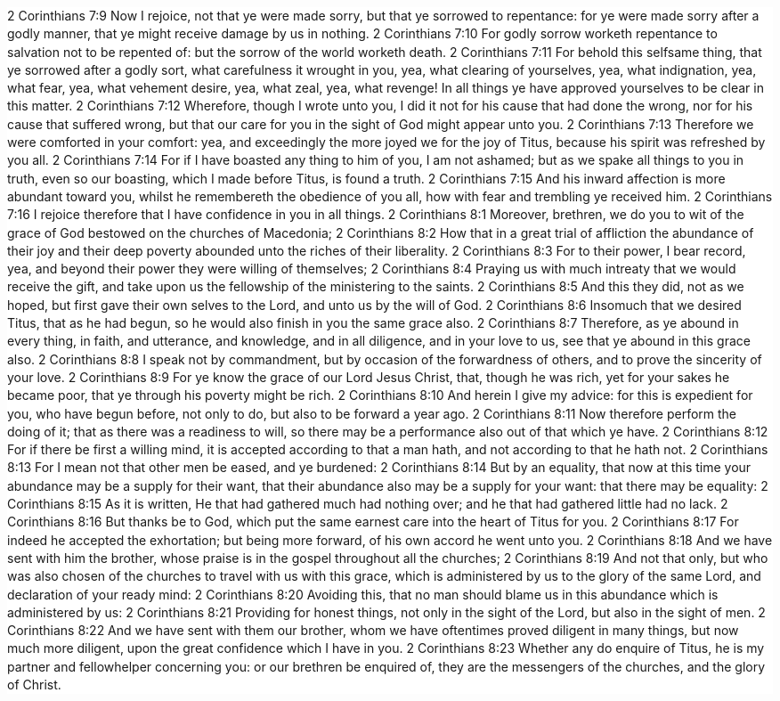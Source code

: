 2 Corinthians 7:9	Now I rejoice, not that ye were made sorry, but that ye sorrowed to repentance: for ye were made sorry after a godly manner, that ye might receive damage by us in nothing.
2 Corinthians 7:10	For godly sorrow worketh repentance to salvation not to be repented of: but the sorrow of the world worketh death.
2 Corinthians 7:11	For behold this selfsame thing, that ye sorrowed after a godly sort, what carefulness it wrought in you, yea, what clearing of yourselves, yea, what indignation, yea, what fear, yea, what vehement desire, yea, what zeal, yea, what revenge! In all things ye have approved yourselves to be clear in this matter.
2 Corinthians 7:12	Wherefore, though I wrote unto you, I did it not for his cause that had done the wrong, nor for his cause that suffered wrong, but that our care for you in the sight of God might appear unto you.
2 Corinthians 7:13	Therefore we were comforted in your comfort: yea, and exceedingly the more joyed we for the joy of Titus, because his spirit was refreshed by you all.
2 Corinthians 7:14	For if I have boasted any thing to him of you, I am not ashamed; but as we spake all things to you in truth, even so our boasting, which I made before Titus, is found a truth.
2 Corinthians 7:15	And his inward affection is more abundant toward you, whilst he remembereth the obedience of you all, how with fear and trembling ye received him.
2 Corinthians 7:16	I rejoice therefore that I have confidence in you in all things.
2 Corinthians 8:1	Moreover, brethren, we do you to wit of the grace of God bestowed on the churches of Macedonia;
2 Corinthians 8:2	How that in a great trial of affliction the abundance of their joy and their deep poverty abounded unto the riches of their liberality.
2 Corinthians 8:3	For to their power, I bear record, yea, and beyond their power they were willing of themselves;
2 Corinthians 8:4	Praying us with much intreaty that we would receive the gift, and take upon us the fellowship of the ministering to the saints.
2 Corinthians 8:5	And this they did, not as we hoped, but first gave their own selves to the Lord, and unto us by the will of God.
2 Corinthians 8:6	Insomuch that we desired Titus, that as he had begun, so he would also finish in you the same grace also.
2 Corinthians 8:7	Therefore, as ye abound in every thing, in faith, and utterance, and knowledge, and in all diligence, and in your love to us, see that ye abound in this grace also.
2 Corinthians 8:8	I speak not by commandment, but by occasion of the forwardness of others, and to prove the sincerity of your love.
2 Corinthians 8:9	For ye know the grace of our Lord Jesus Christ, that, though he was rich, yet for your sakes he became poor, that ye through his poverty might be rich.
2 Corinthians 8:10	And herein I give my advice: for this is expedient for you, who have begun before, not only to do, but also to be forward a year ago.
2 Corinthians 8:11	Now therefore perform the doing of it; that as there was a readiness to will, so there may be a performance also out of that which ye have.
2 Corinthians 8:12	For if there be first a willing mind, it is accepted according to that a man hath, and not according to that he hath not.
2 Corinthians 8:13	For I mean not that other men be eased, and ye burdened:
2 Corinthians 8:14	But by an equality, that now at this time your abundance may be a supply for their want, that their abundance also may be a supply for your want: that there may be equality:
2 Corinthians 8:15	As it is written, He that had gathered much had nothing over; and he that had gathered little had no lack.
2 Corinthians 8:16	But thanks be to God, which put the same earnest care into the heart of Titus for you.
2 Corinthians 8:17	For indeed he accepted the exhortation; but being more forward, of his own accord he went unto you.
2 Corinthians 8:18	And we have sent with him the brother, whose praise is in the gospel throughout all the churches;
2 Corinthians 8:19	And not that only, but who was also chosen of the churches to travel with us with this grace, which is administered by us to the glory of the same Lord, and declaration of your ready mind:
2 Corinthians 8:20	Avoiding this, that no man should blame us in this abundance which is administered by us:
2 Corinthians 8:21	Providing for honest things, not only in the sight of the Lord, but also in the sight of men.
2 Corinthians 8:22	And we have sent with them our brother, whom we have oftentimes proved diligent in many things, but now much more diligent, upon the great confidence which I have in you.
2 Corinthians 8:23	Whether any do enquire of Titus, he is my partner and fellowhelper concerning you: or our brethren be enquired of, they are the messengers of the churches, and the glory of Christ.